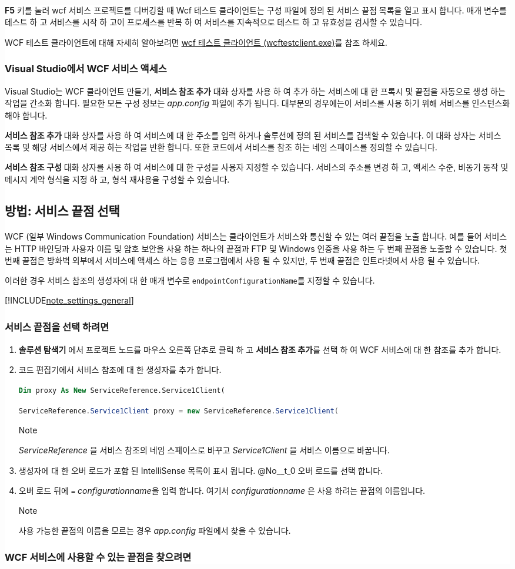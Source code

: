 **F5** 키를 눌러 wcf 서비스 프로젝트를 디버깅할 때 Wcf 테스트 클라이언트는 구성 파일에 정의 된 서비스 끝점 목록을 열고 표시 합니다. 매개 변수를 테스트 하 고 서비스를 시작 하 고이 프로세스를 반복 하 여 서비스를 지속적으로 테스트 하 고 유효성을 검사할 수 있습니다.

WCF 테스트 클라이언트에 대해 자세히 알아보려면 [wcf 테스트 클라이언트 (wcftestclient.exe)](/dotnet/framework/wcf/wcf-test-client-wcftestclient-exe)를 참조 하세요.

### <a name="accessing-wcf-services-in-visual-studio"></a>Visual Studio에서 WCF 서비스 액세스

Visual Studio는 WCF 클라이언트 만들기, **서비스 참조 추가** 대화 상자를 사용 하 여 추가 하는 서비스에 대 한 프록시 및 끝점을 자동으로 생성 하는 작업을 간소화 합니다. 필요한 모든 구성 정보는 *app.config* 파일에 추가 됩니다. 대부분의 경우에는이 서비스를 사용 하기 위해 서비스를 인스턴스화해야 합니다.

**서비스 참조 추가** 대화 상자를 사용 하 여 서비스에 대 한 주소를 입력 하거나 솔루션에 정의 된 서비스를 검색할 수 있습니다. 이 대화 상자는 서비스 목록 및 해당 서비스에서 제공 하는 작업을 반환 합니다. 또한 코드에서 서비스를 참조 하는 네임 스페이스를 정의할 수 있습니다.

**서비스 참조 구성** 대화 상자를 사용 하 여 서비스에 대 한 구성을 사용자 지정할 수 있습니다. 서비스의 주소를 변경 하 고, 액세스 수준, 비동기 동작 및 메시지 계약 형식을 지정 하 고, 형식 재사용을 구성할 수 있습니다.

## <a name="how-to-select-a-service-endpoint"></a>방법: 서비스 끝점 선택

WCF (일부 Windows Communication Foundation) 서비스는 클라이언트가 서비스와 통신할 수 있는 여러 끝점을 노출 합니다. 예를 들어 서비스는 HTTP 바인딩과 사용자 이름 및 암호 보안을 사용 하는 하나의 끝점과 FTP 및 Windows 인증을 사용 하는 두 번째 끝점을 노출할 수 있습니다. 첫 번째 끝점은 방화벽 외부에서 서비스에 액세스 하는 응용 프로그램에서 사용 될 수 있지만, 두 번째 끝점은 인트라넷에서 사용 될 수 있습니다.

이러한 경우 서비스 참조의 생성자에 대 한 매개 변수로 `endpointConfigurationName`를 지정할 수 있습니다.

[!INCLUDE[note_settings_general](../data-tools/includes/note_settings_general_md.md)]

### <a name="to-select-a-service-endpoint"></a>서비스 끝점을 선택 하려면

1. **솔루션 탐색기** 에서 프로젝트 노드를 마우스 오른쪽 단추로 클릭 하 고 **서비스 참조 추가**를 선택 하 여 WCF 서비스에 대 한 참조를 추가 합니다.

2. 코드 편집기에서 서비스 참조에 대 한 생성자를 추가 합니다.

    ```vb
    Dim proxy As New ServiceReference.Service1Client(
    ```

    ```csharp
    ServiceReference.Service1Client proxy = new ServiceReference.Service1Client(
    ```

    > [!NOTE]
    > *ServiceReference* 을 서비스 참조의 네임 스페이스로 바꾸고 *Service1Client* 을 서비스 이름으로 바꿉니다.

3. 생성자에 대 한 오버 로드가 포함 된 IntelliSense 목록이 표시 됩니다. @No__t_0 오버 로드를 선택 합니다.

4. 오버 로드 뒤에 `=` *configurationname*을 입력 합니다. 여기서 *configurationname* 은 사용 하려는 끝점의 이름입니다.

    > [!NOTE]
    > 사용 가능한 끝점의 이름을 모르는 경우 *app.config* 파일에서 찾을 수 있습니다.

### <a name="to-find-the-available-endpoints-for-a-wcf-service"></a>WCF 서비스에 사용할 수 있는 끝점을 찾으려면
